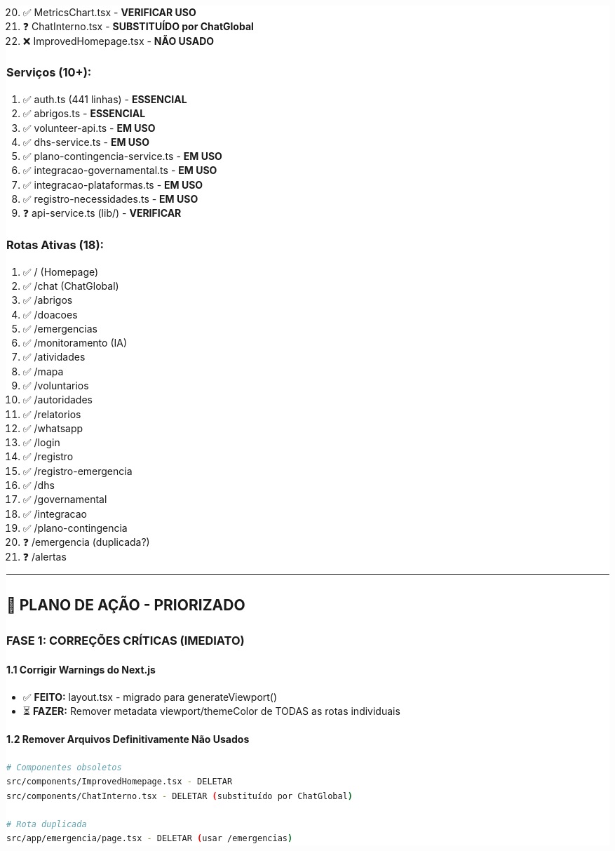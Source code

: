 20. ✅ MetricsChart.tsx - **VERIFICAR USO**
21. ❓ ChatInterno.tsx - **SUBSTITUÍDO por ChatGlobal**
22. ❌ ImprovedHomepage.tsx - **NÃO USADO**

### **Serviços (10+):**
1. ✅ auth.ts (441 linhas) - **ESSENCIAL**
2. ✅ abrigos.ts - **ESSENCIAL**
3. ✅ volunteer-api.ts - **EM USO**
4. ✅ dhs-service.ts - **EM USO**
5. ✅ plano-contingencia-service.ts - **EM USO**
6. ✅ integracao-governamental.ts - **EM USO**
7. ✅ integracao-plataformas.ts - **EM USO**
8. ✅ registro-necessidades.ts - **EM USO**
9. ❓ api-service.ts (lib/) - **VERIFICAR**

### **Rotas Ativas (18):**
1. ✅ / (Homepage)
2. ✅ /chat (ChatGlobal)
3. ✅ /abrigos
4. ✅ /doacoes
5. ✅ /emergencias
6. ✅ /monitoramento (IA)
7. ✅ /atividades
8. ✅ /mapa
9. ✅ /voluntarios
10. ✅ /autoridades
11. ✅ /relatorios
12. ✅ /whatsapp
13. ✅ /login
14. ✅ /registro
15. ✅ /registro-emergencia
16. ✅ /dhs
17. ✅ /governamental
18. ✅ /integracao
19. ✅ /plano-contingencia
20. ❓ /emergencia (duplicada?)
21. ❓ /alertas

---

## 🎯 PLANO DE AÇÃO - PRIORIZADO

### **FASE 1: CORREÇÕES CRÍTICAS (IMEDIATO)**

#### 1.1 Corrigir Warnings do Next.js
- ✅ **FEITO:** layout.tsx - migrado para generateViewport()
- ⏳ **FAZER:** Remover metadata viewport/themeColor de TODAS as rotas individuais

#### 1.2 Remover Arquivos Definitivamente Não Usados
```bash
# Componentes obsoletos
src/components/ImprovedHomepage.tsx - DELETAR
src/components/ChatInterno.tsx - DELETAR (substituído por ChatGlobal)

# Rota duplicada
src/app/emergencia/page.tsx - DELETAR (usar /emergencias)
```
